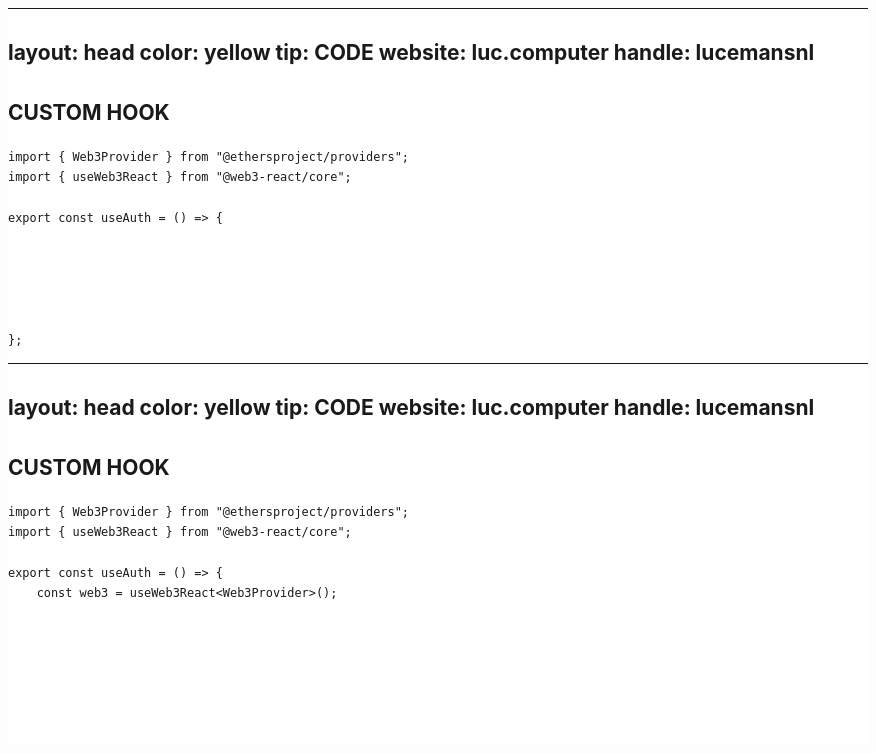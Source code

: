 

---
layout: head
color: yellow
tip: CODE
website: luc.computer
handle: lucemansnl
---

## CUSTOM HOOK

<pre class="slidev-code language-typescript"><code><span class="line"><span class="token keyword">import</span> <span class="token punctuation">{</span> Web3Provider <span class="token punctuation">}</span> <span class="token keyword">from</span> <span class="token string">"@ethersproject/providers"</span><span class="token punctuation">;</span></span>
<span class="line"><span class="token keyword">import</span> <span class="token punctuation">{</span> useWeb3React <span class="token punctuation">}</span> <span class="token keyword">from</span> <span class="token string">"@web3-react/core"</span><span class="token punctuation">;</span></span>
<span class="line"></span>
<span class="line"><span class="token keyword">export</span> <span class="token keyword">const</span> <span class="token function-variable function">useAuth</span> <span class="token operator">=</span> <span class="token punctuation">(</span><span class="token punctuation">)</span> <span class="token operator">=&gt;</span> <span class="token punctuation">{</span></span>
<span class="line"></span>
<span class="line"></span>
<span class="line"></span>
<span class="line"></span>
<span class="line"></span>
<span class="line"><span class="token punctuation">}</span><span class="token punctuation">;</span></span></code></pre>



---
layout: head
color: yellow
tip: CODE
website: luc.computer
handle: lucemansnl
---

## CUSTOM HOOK

<pre class="slidev-code language-typescript"><code><span class="line"><span class="token keyword">import</span> <span class="token punctuation">{</span> Web3Provider <span class="token punctuation">}</span> <span class="token keyword">from</span> <span class="token string">"@ethersproject/providers"</span><span class="token punctuation">;</span></span>
<span class="line"><span class="token keyword">import</span> <span class="token punctuation">{</span> useWeb3React <span class="token punctuation">}</span> <span class="token keyword">from</span> <span class="token string">"@web3-react/core"</span><span class="token punctuation">;</span></span>
<span class="line"></span>
<span class="line"><span class="token keyword">export</span> <span class="token keyword">const</span> <span class="token function-variable function">useAuth</span> <span class="token operator">=</span> <span class="token punctuation">(</span><span class="token punctuation">)</span> <span class="token operator">=&gt;</span> <span class="token punctuation">{</span></span>
<span class="line">    <span class="token keyword">const</span> web3 <span class="token operator">=</span> <span class="token generic-function"><span class="token function">useWeb3React</span><span class="token generic class-name"><span class="token operator">&lt;</span>Web3Provider<span class="token operator">&gt;</span></span></span><span class="token punctuation">(</span><span class="token punctuation">)</span><span class="token punctuation">;</span></span>
<span class="line"></span>
<span class="line"></span>
<span class="line"></span>
<span class="line"></span>